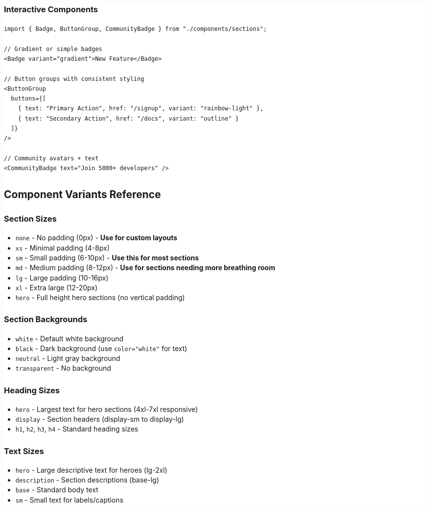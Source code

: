### Interactive Components

```tsx
import { Badge, ButtonGroup, CommunityBadge } from "./components/sections";

// Gradient or simple badges
<Badge variant="gradient">New Feature</Badge>

// Button groups with consistent styling
<ButtonGroup
  buttons={[
    { text: "Primary Action", href: "/signup", variant: "rainbow-light" },
    { text: "Secondary Action", href: "/docs", variant: "outline" }
  ]}
/>

// Community avatars + text
<CommunityBadge text="Join 5000+ developers" />
```

## Component Variants Reference

### Section Sizes

- `none` - No padding (0px) - **Use for custom layouts**
- `xs` - Minimal padding (4-8px)
- `sm` - Small padding (6-10px) - **Use this for most sections**
- `md` - Medium padding (8-12px) - **Use for sections needing more breathing room**
- `lg` - Large padding (10-16px)
- `xl` - Extra large (12-20px)
- `hero` - Full height hero sections (no vertical padding)

### Section Backgrounds

- `white` - Default white background
- `black` - Dark background (use `color="white"` for text)
- `neutral` - Light gray background
- `transparent` - No background

### Heading Sizes

- `hero` - Largest text for hero sections (4xl-7xl responsive)
- `display` - Section headers (display-sm to display-lg)
- `h1`, `h2`, `h3`, `h4` - Standard heading sizes

### Text Sizes

- `hero` - Large descriptive text for heroes (lg-2xl)
- `description` - Section descriptions (base-lg)
- `base` - Standard body text
- `sm` - Small text for labels/captions
